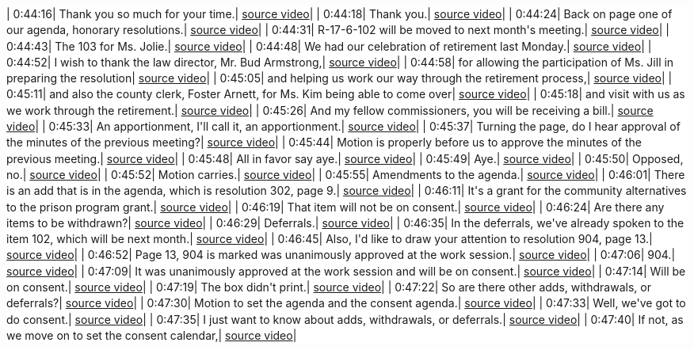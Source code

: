 | 0:44:16| Thank you so much for your time.| [source video](https://archive.org/details/CoCom170626?start=2656)|
| 0:44:18| Thank you.| [source video](https://archive.org/details/CoCom170626?start=2658)|
| 0:44:24| Back on page one of our agenda, honorary resolutions.| [source video](https://archive.org/details/CoCom170626?start=2664)|
| 0:44:31| R-17-6-102 will be moved to next month's meeting.| [source video](https://archive.org/details/CoCom170626?start=2671)|
| 0:44:43| The 103 for Ms. Jolie.| [source video](https://archive.org/details/CoCom170626?start=2683)|
| 0:44:48| We had our celebration of retirement last Monday.| [source video](https://archive.org/details/CoCom170626?start=2688)|
| 0:44:52| I wish to thank the law director, Mr. Bud Armstrong,| [source video](https://archive.org/details/CoCom170626?start=2692)|
| 0:44:58| for allowing the participation of Ms. Jill in preparing the resolution| [source video](https://archive.org/details/CoCom170626?start=2698)|
| 0:45:05| and helping us work our way through the retirement process,| [source video](https://archive.org/details/CoCom170626?start=2705)|
| 0:45:11| and also the county clerk, Foster Arnett, for Ms. Kim being able to come over| [source video](https://archive.org/details/CoCom170626?start=2711)|
| 0:45:18| and visit with us as we work through the retirement.| [source video](https://archive.org/details/CoCom170626?start=2718)|
| 0:45:26| And my fellow commissioners, you will be receiving a bill.| [source video](https://archive.org/details/CoCom170626?start=2726)|
| 0:45:33| An apportionment, I'll call it, an apportionment.| [source video](https://archive.org/details/CoCom170626?start=2733)|
| 0:45:37| Turning the page, do I hear approval of the minutes of the previous meeting?| [source video](https://archive.org/details/CoCom170626?start=2737)|
| 0:45:44| Motion is properly before us to approve the minutes of the previous meeting.| [source video](https://archive.org/details/CoCom170626?start=2744)|
| 0:45:48| All in favor say aye.| [source video](https://archive.org/details/CoCom170626?start=2748)|
| 0:45:49| Aye.| [source video](https://archive.org/details/CoCom170626?start=2749)|
| 0:45:50| Opposed, no.| [source video](https://archive.org/details/CoCom170626?start=2750)|
| 0:45:52| Motion carries.| [source video](https://archive.org/details/CoCom170626?start=2752)|
| 0:45:55| Amendments to the agenda.| [source video](https://archive.org/details/CoCom170626?start=2755)|
| 0:46:01| There is an add that is in the agenda, which is resolution 302, page 9.| [source video](https://archive.org/details/CoCom170626?start=2761)|
| 0:46:11| It's a grant for the community alternatives to the prison program grant.| [source video](https://archive.org/details/CoCom170626?start=2771)|
| 0:46:19| That item will not be on consent.| [source video](https://archive.org/details/CoCom170626?start=2779)|
| 0:46:24| Are there any items to be withdrawn?| [source video](https://archive.org/details/CoCom170626?start=2784)|
| 0:46:29| Deferrals.| [source video](https://archive.org/details/CoCom170626?start=2789)|
| 0:46:35| In the deferrals, we've already spoken to the item 102, which will be next month.| [source video](https://archive.org/details/CoCom170626?start=2795)|
| 0:46:45| Also, I'd like to draw your attention to resolution 904, page 13.| [source video](https://archive.org/details/CoCom170626?start=2805)|
| 0:46:52| Page 13, 904 is marked was unanimously approved at the work session.| [source video](https://archive.org/details/CoCom170626?start=2812)|
| 0:47:06| 904.| [source video](https://archive.org/details/CoCom170626?start=2826)|
| 0:47:09| It was unanimously approved at the work session and will be on consent.| [source video](https://archive.org/details/CoCom170626?start=2829)|
| 0:47:14| Will be on consent.| [source video](https://archive.org/details/CoCom170626?start=2834)|
| 0:47:19| The box didn't print.| [source video](https://archive.org/details/CoCom170626?start=2839)|
| 0:47:22| So are there other adds, withdrawals, or deferrals?| [source video](https://archive.org/details/CoCom170626?start=2842)|
| 0:47:30| Motion to set the agenda and the consent agenda.| [source video](https://archive.org/details/CoCom170626?start=2850)|
| 0:47:33| Well, we've got to do consent.| [source video](https://archive.org/details/CoCom170626?start=2853)|
| 0:47:35| I just want to know about adds, withdrawals, or deferrals.| [source video](https://archive.org/details/CoCom170626?start=2855)|
| 0:47:40| If not, as we move on to set the consent calendar,| [source video](https://archive.org/details/CoCom170626?start=2860)|